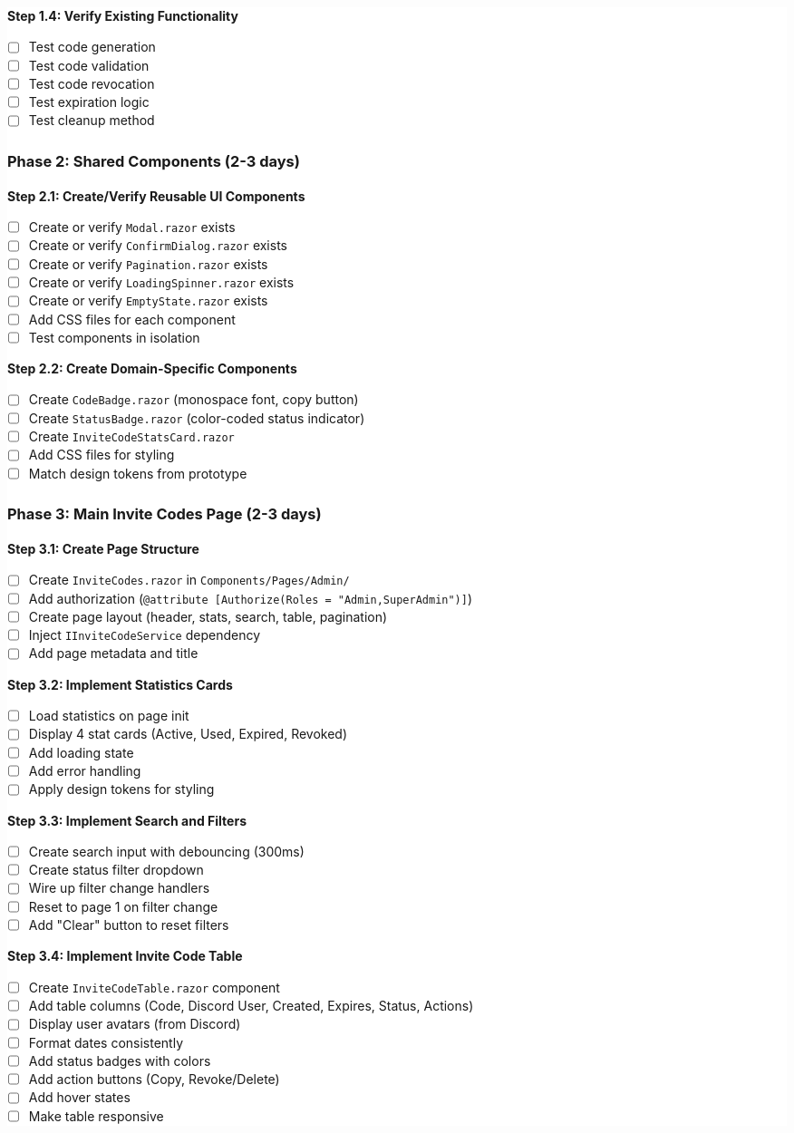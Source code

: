 **Step 1.4: Verify Existing Functionality**
- [ ] Test code generation
- [ ] Test code validation
- [ ] Test code revocation
- [ ] Test expiration logic
- [ ] Test cleanup method

### Phase 2: Shared Components (2-3 days)

**Step 2.1: Create/Verify Reusable UI Components**
- [ ] Create or verify `Modal.razor` exists
- [ ] Create or verify `ConfirmDialog.razor` exists
- [ ] Create or verify `Pagination.razor` exists
- [ ] Create or verify `LoadingSpinner.razor` exists
- [ ] Create or verify `EmptyState.razor` exists
- [ ] Add CSS files for each component
- [ ] Test components in isolation

**Step 2.2: Create Domain-Specific Components**
- [ ] Create `CodeBadge.razor` (monospace font, copy button)
- [ ] Create `StatusBadge.razor` (color-coded status indicator)
- [ ] Create `InviteCodeStatsCard.razor`
- [ ] Add CSS files for styling
- [ ] Match design tokens from prototype

### Phase 3: Main Invite Codes Page (2-3 days)

**Step 3.1: Create Page Structure**
- [ ] Create `InviteCodes.razor` in `Components/Pages/Admin/`
- [ ] Add authorization (`@attribute [Authorize(Roles = "Admin,SuperAdmin")]`)
- [ ] Create page layout (header, stats, search, table, pagination)
- [ ] Inject `IInviteCodeService` dependency
- [ ] Add page metadata and title

**Step 3.2: Implement Statistics Cards**
- [ ] Load statistics on page init
- [ ] Display 4 stat cards (Active, Used, Expired, Revoked)
- [ ] Add loading state
- [ ] Add error handling
- [ ] Apply design tokens for styling

**Step 3.3: Implement Search and Filters**
- [ ] Create search input with debouncing (300ms)
- [ ] Create status filter dropdown
- [ ] Wire up filter change handlers
- [ ] Reset to page 1 on filter change
- [ ] Add "Clear" button to reset filters

**Step 3.4: Implement Invite Code Table**
- [ ] Create `InviteCodeTable.razor` component
- [ ] Add table columns (Code, Discord User, Created, Expires, Status, Actions)
- [ ] Display user avatars (from Discord)
- [ ] Format dates consistently
- [ ] Add status badges with colors
- [ ] Add action buttons (Copy, Revoke/Delete)
- [ ] Add hover states
- [ ] Make table responsive

